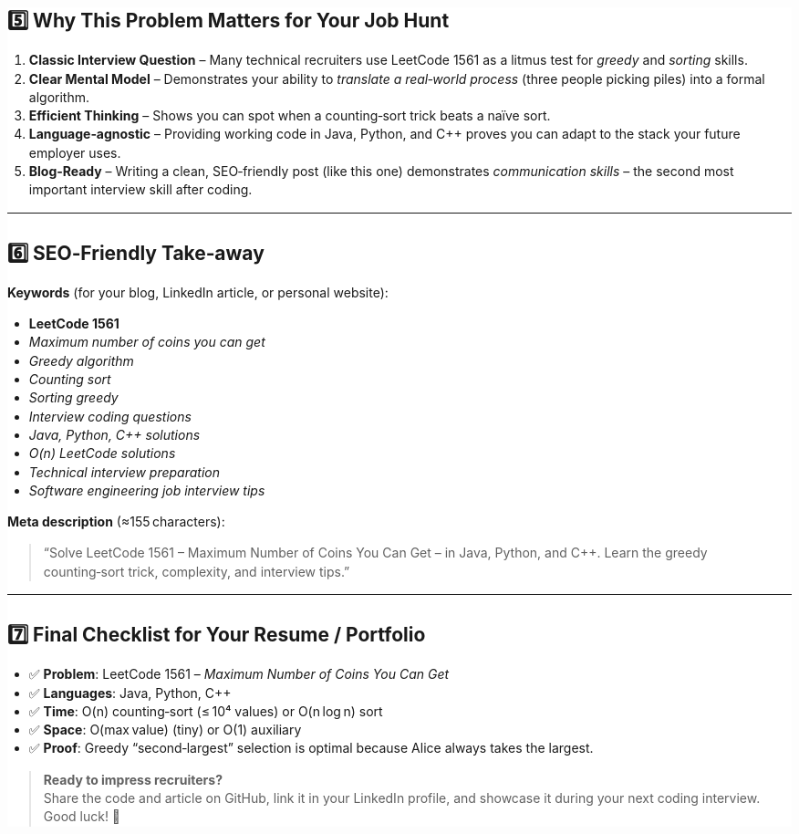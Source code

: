 
## 5️⃣  Why This Problem Matters for Your Job Hunt

1. **Classic Interview Question** – Many technical recruiters use LeetCode 1561 as a litmus test for *greedy* and *sorting* skills.
2. **Clear Mental Model** – Demonstrates your ability to *translate a real‑world process* (three people picking piles) into a formal algorithm.
3. **Efficient Thinking** – Shows you can spot when a counting‑sort trick beats a naïve sort.
4. **Language‑agnostic** – Providing working code in Java, Python, and C++ proves you can adapt to the stack your future employer uses.
5. **Blog‑Ready** – Writing a clean, SEO‑friendly post (like this one) demonstrates *communication skills* – the second most important interview skill after coding.

---

## 6️⃣  SEO‑Friendly Take‑away

**Keywords** (for your blog, LinkedIn article, or personal website):  
- **LeetCode 1561**  
- *Maximum number of coins you can get*  
- *Greedy algorithm*  
- *Counting sort*  
- *Sorting greedy*  
- *Interview coding questions*  
- *Java, Python, C++ solutions*  
- *O(n) LeetCode solutions*  
- *Technical interview preparation*  
- *Software engineering job interview tips*  

**Meta description** (≈155 characters):  
> “Solve LeetCode 1561 – Maximum Number of Coins You Can Get – in Java, Python, and C++. Learn the greedy counting‑sort trick, complexity, and interview tips.”

---

## 7️⃣  Final Checklist for Your Resume / Portfolio

- ✅ **Problem**: LeetCode 1561 – *Maximum Number of Coins You Can Get*  
- ✅ **Languages**: Java, Python, C++  
- ✅ **Time**: O(n) counting‑sort (≤ 10⁴ values) or O(n log n) sort  
- ✅ **Space**: O(max value) (tiny) or O(1) auxiliary  
- ✅ **Proof**: Greedy “second‑largest” selection is optimal because Alice always takes the largest.  

> **Ready to impress recruiters?**  
> Share the code and article on GitHub, link it in your LinkedIn profile, and showcase it during your next coding interview. Good luck! 🚀
